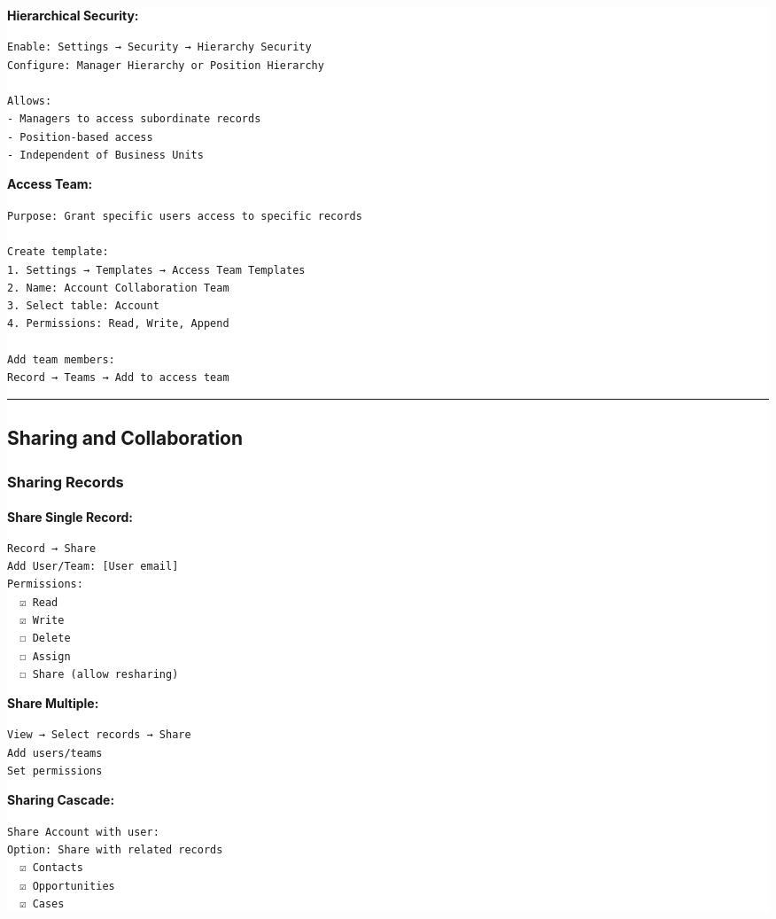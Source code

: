 **Hierarchical Security:**
```
Enable: Settings → Security → Hierarchy Security
Configure: Manager Hierarchy or Position Hierarchy

Allows:
- Managers to access subordinate records
- Position-based access
- Independent of Business Units
```

**Access Team:**
```
Purpose: Grant specific users access to specific records

Create template:
1. Settings → Templates → Access Team Templates
2. Name: Account Collaboration Team
3. Select table: Account
4. Permissions: Read, Write, Append

Add team members:
Record → Teams → Add to access team
```

---

## Sharing and Collaboration

### Sharing Records

**Share Single Record:**
```
Record → Share
Add User/Team: [User email]
Permissions:
  ☑ Read
  ☑ Write
  ☐ Delete
  ☐ Assign
  ☐ Share (allow resharing)
```

**Share Multiple:**
```
View → Select records → Share
Add users/teams
Set permissions
```

**Sharing Cascade:**
```
Share Account with user:
Option: Share with related records
  ☑ Contacts
  ☑ Opportunities
  ☑ Cases
```
